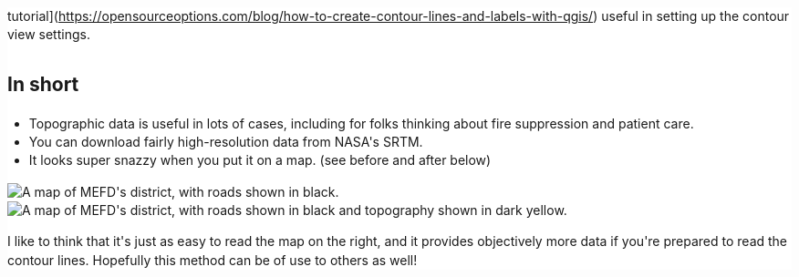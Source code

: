    tutorial](https://opensourceoptions.com/blog/how-to-create-contour-lines-and-labels-with-qgis/)
   useful in setting up the contour view settings.

## In short
- Topographic data is useful in lots of cases, including for folks thinking
    about fire suppression and patient care.
- You can download fairly high-resolution data from NASA's SRTM.
- It looks super snazzy when you put it on a map. (see before and after
    below)

<div class="row">
<div class="offset-1 col-5">
<img src="/img/2022-10-18-no-topo-lines.png" alt="A map of MEFD's district, with roads shown in black." class="center" width="100%">
</div>
<div class="col-5">
<img src="/img/2022-10-18-topo-lines.png" alt="A map of MEFD's district, with roads shown in black and topography shown in dark yellow." class="center" width="100%">
</div>
</div>

I like to think that it's just as easy to read the map on the right, and it
provides objectively more data if you're prepared to read the contour
lines. Hopefully this method can be of use to others as well!
